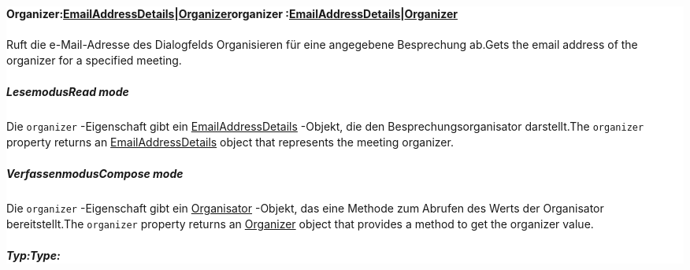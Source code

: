 #### <a name="organizer-emailaddressdetailsjavascriptapioutlookofficeemailaddressdetailsorganizerjavascriptapioutlookofficeorganizer"></a><span data-ttu-id="a7c7c-517">Organizer:[EmailAddressDetails](/javascript/api/outlook/office.emailaddressdetails)|[Organizer](/javascript/api/outlook/office.organizer)</span><span class="sxs-lookup"><span data-stu-id="a7c7c-517">organizer :[EmailAddressDetails](/javascript/api/outlook/office.emailaddressdetails)|[Organizer](/javascript/api/outlook/office.organizer)</span></span>

<span data-ttu-id="a7c7c-518">Ruft die e-Mail-Adresse des Dialogfelds Organisieren für eine angegebene Besprechung ab.</span><span class="sxs-lookup"><span data-stu-id="a7c7c-518">Gets the email address of the organizer for a specified meeting.</span></span>

##### <a name="read-mode"></a><span data-ttu-id="a7c7c-519">Lesemodus</span><span class="sxs-lookup"><span data-stu-id="a7c7c-519">Read mode</span></span>

<span data-ttu-id="a7c7c-520">Die `organizer` -Eigenschaft gibt ein [EmailAddressDetails](/javascript/api/outlook/office.emailaddressdetails) -Objekt, die den Besprechungsorganisator darstellt.</span><span class="sxs-lookup"><span data-stu-id="a7c7c-520">The `organizer` property returns an [EmailAddressDetails](/javascript/api/outlook/office.emailaddressdetails) object that represents the meeting organizer.</span></span>

##### <a name="compose-mode"></a><span data-ttu-id="a7c7c-521">Verfassenmodus</span><span class="sxs-lookup"><span data-stu-id="a7c7c-521">Compose mode</span></span>

<span data-ttu-id="a7c7c-522">Die `organizer` -Eigenschaft gibt ein [Organisator](/javascript/api/outlook/office.organizer) -Objekt, das eine Methode zum Abrufen des Werts der Organisator bereitstellt.</span><span class="sxs-lookup"><span data-stu-id="a7c7c-522">The `organizer` property returns an [Organizer](/javascript/api/outlook/office.organizer) object that provides a method to get the organizer value.</span></span>

##### <a name="type"></a><span data-ttu-id="a7c7c-523">Typ:</span><span class="sxs-lookup"><span data-stu-id="a7c7c-523">Type:</span></span>

